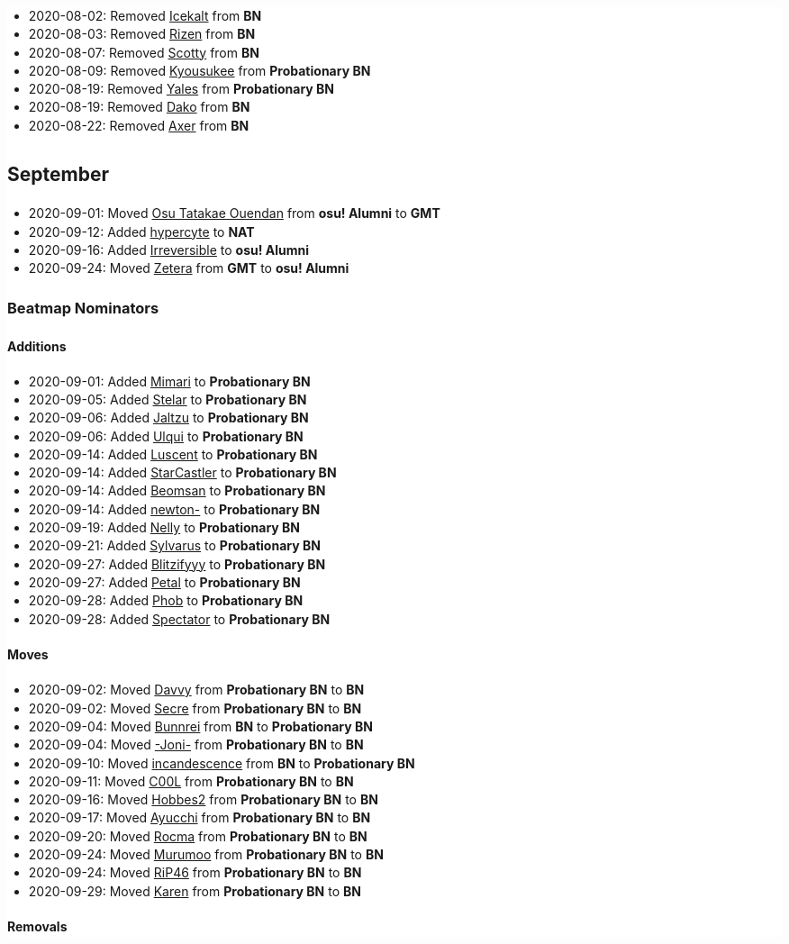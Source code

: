 - 2020-08-02: Removed [Icekalt](https://osu.ppy.sh/users/5410645) from **BN**
- 2020-08-03: Removed [Rizen](https://osu.ppy.sh/users/3056732) from **BN**
- 2020-08-07: Removed [Scotty](https://osu.ppy.sh/users/11085809) from **BN**
- 2020-08-09: Removed [Kyousukee](https://osu.ppy.sh/users/8842107) from **Probationary BN**
- 2020-08-19: Removed [Yales](https://osu.ppy.sh/users/2377881) from **Probationary BN**
- 2020-08-19: Removed [Dako](https://osu.ppy.sh/users/11081858) from **BN**
- 2020-08-22: Removed [Axer](https://osu.ppy.sh/users/7299864) from **BN**

## September

- 2020-09-01: Moved [Osu Tatakae Ouendan](https://osu.ppy.sh/users/594210) from **osu! Alumni** to **GMT**
- 2020-09-12: Added [hypercyte](https://osu.ppy.sh/users/9155377) to **NAT**
- 2020-09-16: Added [Irreversible](https://osu.ppy.sh/users/1287964) to **osu! Alumni**
- 2020-09-24: Moved [Zetera](https://osu.ppy.sh/users/587737) from **GMT** to **osu! Alumni**

### Beatmap Nominators

#### Additions

- 2020-09-01: Added [Mimari](https://osu.ppy.sh/users/14339830) to **Probationary BN**
- 2020-09-05: Added [Stelar](https://osu.ppy.sh/users/15205070) to **Probationary BN**
- 2020-09-06: Added [Jaltzu](https://osu.ppy.sh/users/2597417) to **Probationary BN**
- 2020-09-06: Added [Ulqui](https://osu.ppy.sh/users/1263669) to **Probationary BN**
- 2020-09-14: Added [Luscent](https://osu.ppy.sh/users/2688581) to **Probationary BN**
- 2020-09-14: Added [StarCastler](https://osu.ppy.sh/users/12402453) to **Probationary BN**
- 2020-09-14: Added [Beomsan](https://osu.ppy.sh/users/3626063) to **Probationary BN**
- 2020-09-14: Added [newton-](https://osu.ppy.sh/users/5875419) to **Probationary BN**
- 2020-09-19: Added [Nelly](https://osu.ppy.sh/users/4741164) to **Probationary BN**
- 2020-09-21: Added [Sylvarus](https://osu.ppy.sh/users/4505918) to **Probationary BN**
- 2020-09-27: Added [Blitzifyyy](https://osu.ppy.sh/users/11787713) to **Probationary BN**
- 2020-09-27: Added [Petal](https://osu.ppy.sh/users/7354729) to **Probationary BN**
- 2020-09-28: Added [Phob](https://osu.ppy.sh/users/6069462) to **Probationary BN**
- 2020-09-28: Added [Spectator](https://osu.ppy.sh/users/702598) to **Probationary BN**

#### Moves

- 2020-09-02: Moved [Davvy](https://osu.ppy.sh/users/10047413) from **Probationary BN** to **BN**
- 2020-09-02: Moved [Secre](https://osu.ppy.sh/users/2306637) from **Probationary BN** to **BN**
- 2020-09-04: Moved [Bunnrei](https://osu.ppy.sh/users/829284) from **BN** to **Probationary BN**
- 2020-09-04: Moved [-Joni-](https://osu.ppy.sh/users/9988837) from **Probationary BN** to **BN**
- 2020-09-10: Moved [incandescence](https://osu.ppy.sh/users/6256027) from **BN** to **Probationary BN**
- 2020-09-11: Moved [C00L](https://osu.ppy.sh/users/4930630) from **Probationary BN** to **BN**
- 2020-09-16: Moved [Hobbes2](https://osu.ppy.sh/users/8157492) from **Probationary BN** to **BN**
- 2020-09-17: Moved [Ayucchi](https://osu.ppy.sh/users/7823498) from **Probationary BN** to **BN**
- 2020-09-20: Moved [Rocma](https://osu.ppy.sh/users/566276) from **Probationary BN** to **BN**
- 2020-09-24: Moved [Murumoo](https://osu.ppy.sh/users/8001433) from **Probationary BN** to **BN**
- 2020-09-24: Moved [RiP46](https://osu.ppy.sh/users/5222596) from **Probationary BN** to **BN**
- 2020-09-29: Moved [Karen](https://osu.ppy.sh/users/3143784) from **Probationary BN** to **BN**

#### Removals
